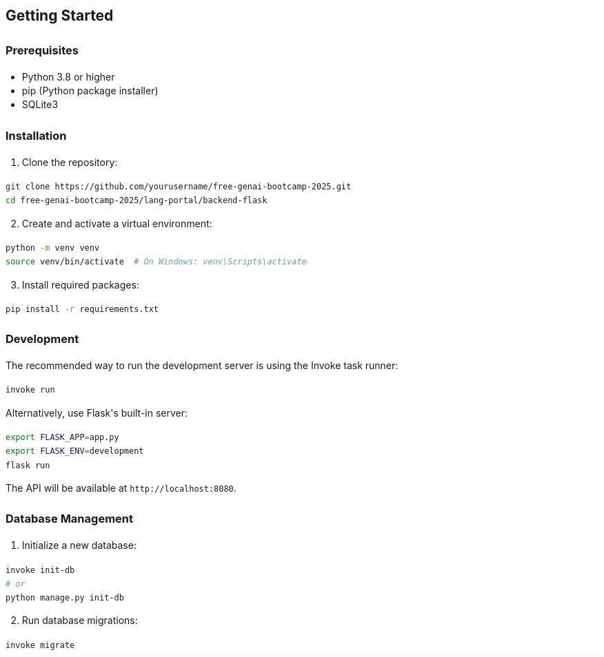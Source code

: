 ## Getting Started

### Prerequisites

- Python 3.8 or higher
- pip (Python package installer)
- SQLite3

### Installation

1. Clone the repository:
```bash
git clone https://github.com/yourusername/free-genai-bootcamp-2025.git
cd free-genai-bootcamp-2025/lang-portal/backend-flask
```

2. Create and activate a virtual environment:
```bash
python -m venv venv
source venv/bin/activate  # On Windows: venv\Scripts\activate
```

3. Install required packages:
```bash
pip install -r requirements.txt
```

### Development

The recommended way to run the development server is using the Invoke task runner:

```bash
invoke run
```

Alternatively, use Flask's built-in server:

```bash
export FLASK_APP=app.py
export FLASK_ENV=development
flask run
```

The API will be available at `http://localhost:8080`.

### Database Management

1. Initialize a new database:
```bash
invoke init-db
# or
python manage.py init-db
```

2. Run database migrations:
```bash
invoke migrate
```
